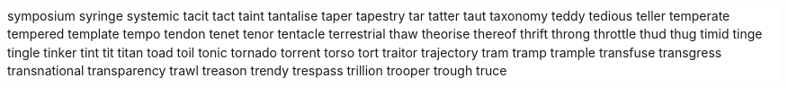 symposium
syringe
systemic
tacit
tact
taint
tantalise
taper
tapestry
tar
tatter
taut
taxonomy
teddy
tedious
teller
temperate
tempered
template
tempo
tendon
tenet
tenor
tentacle
terrestrial
thaw
theorise
thereof
thrift
throng
throttle
thud
thug
timid
tinge
tingle
tinker
tint
tit
titan
toad
toil
tonic
tornado
torrent
torso
tort
traitor
trajectory
tram
tramp
trample
transfuse
transgress
transnational
transparency
trawl
treason
trendy
trespass
trillion
trooper
trough
truce